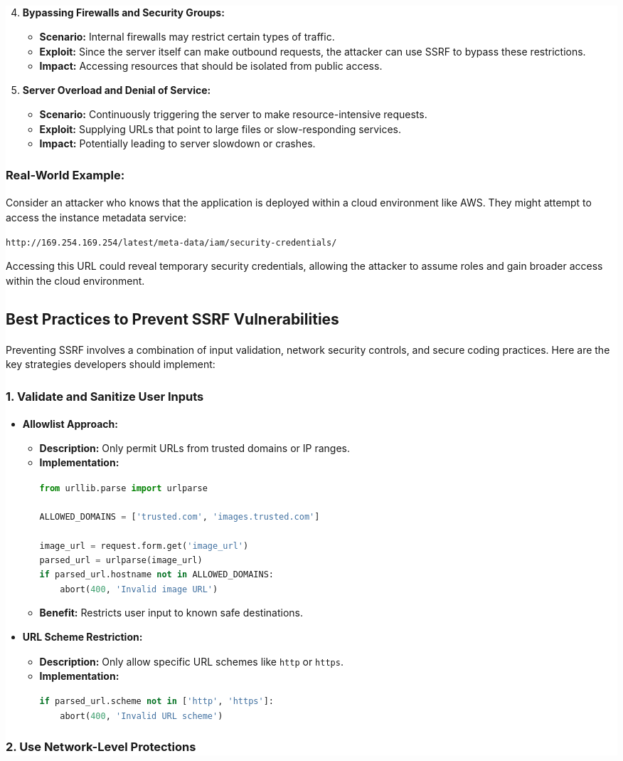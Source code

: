 4. **Bypassing Firewalls and Security Groups:**
   - **Scenario:** Internal firewalls may restrict certain types of traffic.
   - **Exploit:** Since the server itself can make outbound requests, the attacker can use SSRF to bypass these restrictions.
   - **Impact:** Accessing resources that should be isolated from public access.

5. **Server Overload and Denial of Service:**
   - **Scenario:** Continuously triggering the server to make resource-intensive requests.
   - **Exploit:** Supplying URLs that point to large files or slow-responding services.
   - **Impact:** Potentially leading to server slowdown or crashes.

### **Real-World Example:**

Consider an attacker who knows that the application is deployed within a cloud environment like AWS. They might attempt to access the instance metadata service:

```
http://169.254.169.254/latest/meta-data/iam/security-credentials/
```

Accessing this URL could reveal temporary security credentials, allowing the attacker to assume roles and gain broader access within the cloud environment.

## **Best Practices to Prevent SSRF Vulnerabilities**

Preventing SSRF involves a combination of input validation, network security controls, and secure coding practices. Here are the key strategies developers should implement:

### **1. Validate and Sanitize User Inputs**

- **Allowlist Approach:**
  - **Description:** Only permit URLs from trusted domains or IP ranges.
  - **Implementation:**
    ```python
    from urllib.parse import urlparse

    ALLOWED_DOMAINS = ['trusted.com', 'images.trusted.com']

    image_url = request.form.get('image_url')
    parsed_url = urlparse(image_url)
    if parsed_url.hostname not in ALLOWED_DOMAINS:
        abort(400, 'Invalid image URL')
    ```
  - **Benefit:** Restricts user input to known safe destinations.

- **URL Scheme Restriction:**
  - **Description:** Only allow specific URL schemes like `http` or `https`.
  - **Implementation:**
    ```python
    if parsed_url.scheme not in ['http', 'https']:
        abort(400, 'Invalid URL scheme')
    ```

### **2. Use Network-Level Protections**

